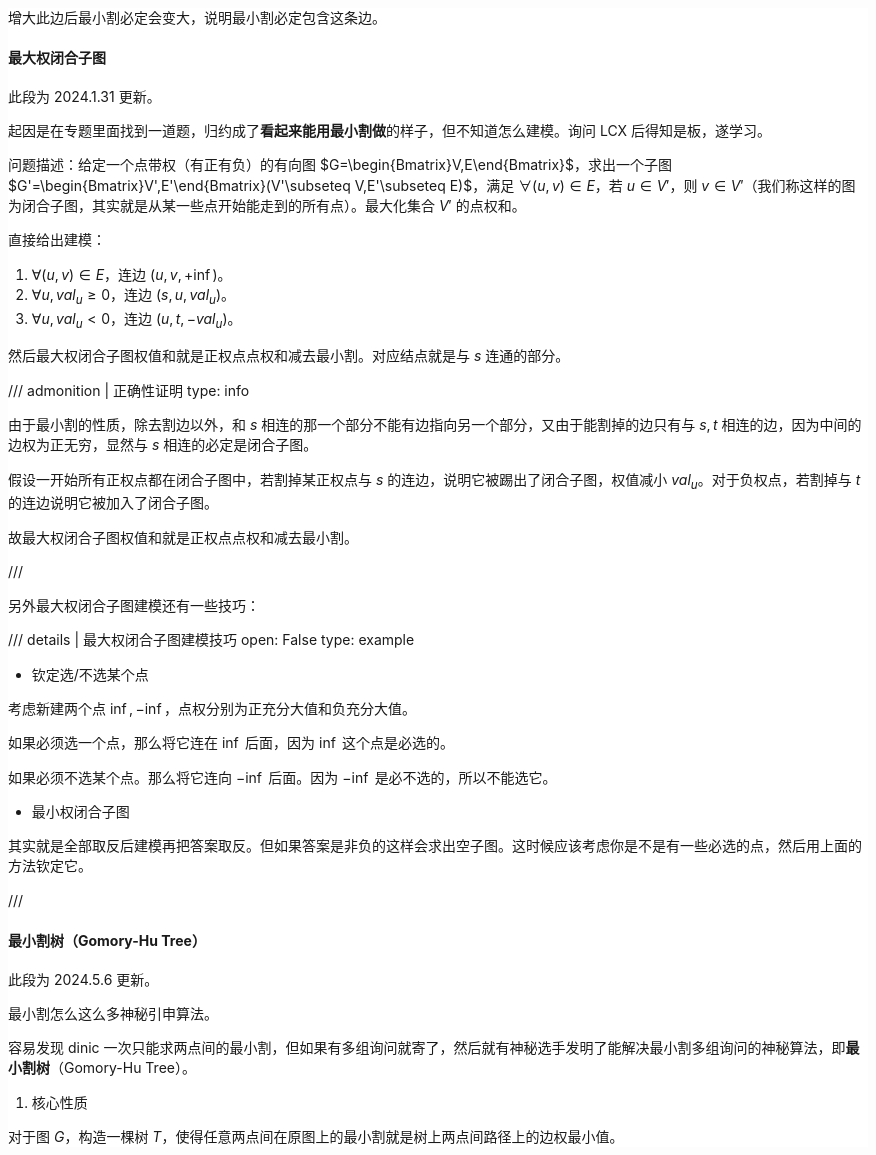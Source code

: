 增大此边后最小割必定会变大，说明最小割必定包含这条边。

#### 最大权闭合子图

此段为 2024.1.31 更新。

起因是在专题里面找到一道题，归约成了**看起来能用最小割做**的样子，但不知道怎么建模。询问 LCX 后得知是板，遂学习。

问题描述：给定一个点带权（有正有负）的有向图 $G=\begin{Bmatrix}V,E\end{Bmatrix}$，求出一个子图 $G'=\begin{Bmatrix}V',E'\end{Bmatrix}(V'\subseteq V,E'\subseteq E)$，满足 $\forall (u,v)\in E$，若 $u\in V'$，则 $v\in V'$（我们称这样的图为闭合子图，其实就是从某一些点开始能走到的所有点）。最大化集合 $V'$ 的点权和。

直接给出建模：

1. $\forall (u,v)\in E$，连边 $(u,v,+\inf)$。
2. $\forall u,val_{u}\ge 0$，连边 $(s,u,val_u)$。
2. $\forall u,val_{u}< 0$，连边 $(u,t,-val_u)$。

然后最大权闭合子图权值和就是正权点点权和减去最小割。对应结点就是与 $s$ 连通的部分。

/// admonition | 正确性证明
    type: info

由于最小割的性质，除去割边以外，和 $s$ 相连的那一个部分不能有边指向另一个部分，又由于能割掉的边只有与 $s,t$ 相连的边，因为中间的边权为正无穷，显然与 $s$ 相连的必定是闭合子图。

假设一开始所有正权点都在闭合子图中，若割掉某正权点与 $s$ 的连边，说明它被踢出了闭合子图，权值减小 $val_u$。对于负权点，若割掉与 $t$ 的连边说明它被加入了闭合子图。

故最大权闭合子图权值和就是正权点点权和减去最小割。

///

另外最大权闭合子图建模还有一些技巧：

/// details | 最大权闭合子图建模技巧
	open: False
	type: example

- 钦定选/不选某个点

考虑新建两个点 $\inf,-\inf$，点权分别为正充分大值和负充分大值。

如果必须选一个点，那么将它连在 $\inf$ 后面，因为 $\inf$ 这个点是必选的。

如果必须不选某个点。那么将它连向 $-\inf$ 后面。因为 $-\inf$ 是必不选的，所以不能选它。

- 最小权闭合子图

其实就是全部取反后建模再把答案取反。但如果答案是非负的这样会求出空子图。这时候应该考虑你是不是有一些必选的点，然后用上面的方法钦定它。

///

#### 最小割树（Gomory-Hu Tree）

此段为 2024.5.6 更新。

最小割怎么这么多神秘引申算法。

容易发现 dinic 一次只能求两点间的最小割，但如果有多组询问就寄了，然后就有神秘选手发明了能解决最小割多组询问的神秘算法，即**最小割树**（Gomory-Hu Tree）。

1. 核心性质

对于图 $G$，构造一棵树 $T$，使得任意两点间在原图上的最小割就是树上两点间路径上的边权最小值。
